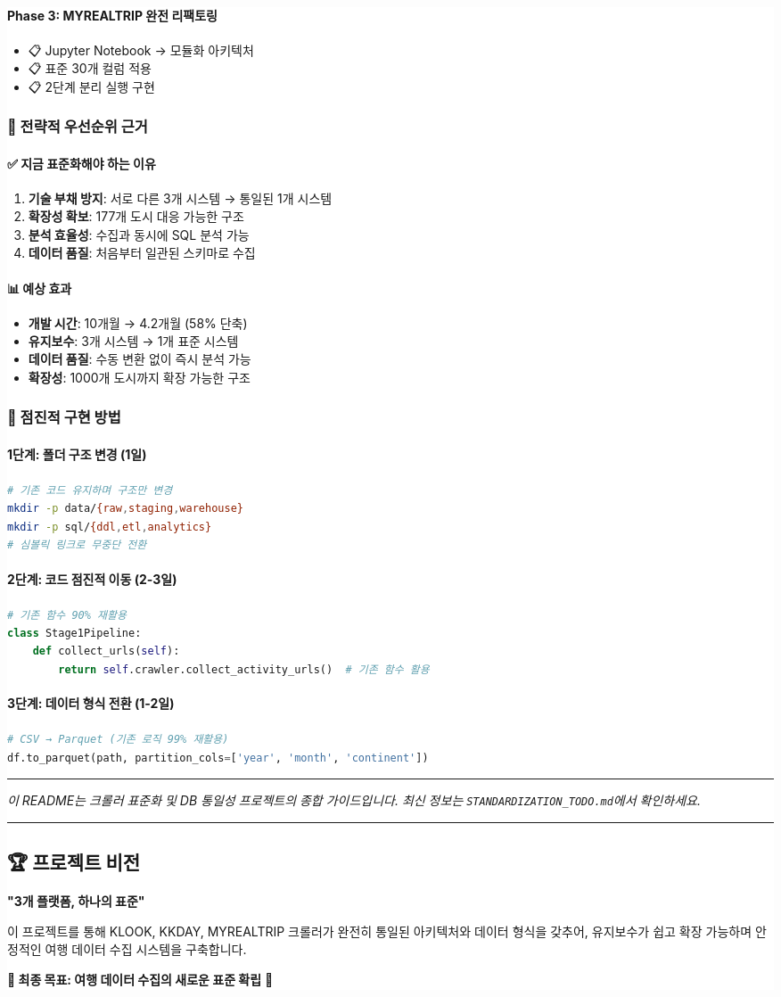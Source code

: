#### **Phase 3: MYREALTRIP 완전 리팩토링**
- 📋 Jupyter Notebook → 모듈화 아키텍처
- 📋 표준 30개 컬럼 적용
- 📋 2단계 분리 실행 구현

### **🎯 전략적 우선순위 근거**

#### **✅ 지금 표준화해야 하는 이유**
1. **기술 부채 방지**: 서로 다른 3개 시스템 → 통일된 1개 시스템
2. **확장성 확보**: 177개 도시 대응 가능한 구조
3. **분석 효율성**: 수집과 동시에 SQL 분석 가능
4. **데이터 품질**: 처음부터 일관된 스키마로 수집

#### **📊 예상 효과**
- **개발 시간**: 10개월 → 4.2개월 (58% 단축)
- **유지보수**: 3개 시스템 → 1개 표준 시스템
- **데이터 품질**: 수동 변환 없이 즉시 분석 가능
- **확장성**: 1000개 도시까지 확장 가능한 구조

### **🔧 점진적 구현 방법**

#### **1단계: 폴더 구조 변경 (1일)**
```bash
# 기존 코드 유지하며 구조만 변경
mkdir -p data/{raw,staging,warehouse}
mkdir -p sql/{ddl,etl,analytics}
# 심볼릭 링크로 무중단 전환
```

#### **2단계: 코드 점진적 이동 (2-3일)**
```python
# 기존 함수 90% 재활용
class Stage1Pipeline:
    def collect_urls(self):
        return self.crawler.collect_activity_urls()  # 기존 함수 활용
```

#### **3단계: 데이터 형식 전환 (1-2일)**
```python
# CSV → Parquet (기존 로직 99% 재활용)
df.to_parquet(path, partition_cols=['year', 'month', 'continent'])
```

---

*이 README는 크롤러 표준화 및 DB 통일성 프로젝트의 종합 가이드입니다.*
*최신 정보는 `STANDARDIZATION_TODO.md`에서 확인하세요.*

---

## 🏆 **프로젝트 비전**

**"3개 플랫폼, 하나의 표준"**

이 프로젝트를 통해 KLOOK, KKDAY, MYREALTRIP 크롤러가 완전히 통일된 아키텍처와 데이터 형식을 갖추어, 유지보수가 쉽고 확장 가능하며 안정적인 여행 데이터 수집 시스템을 구축합니다.

**🎯 최종 목표: 여행 데이터 수집의 새로운 표준 확립** 🚀